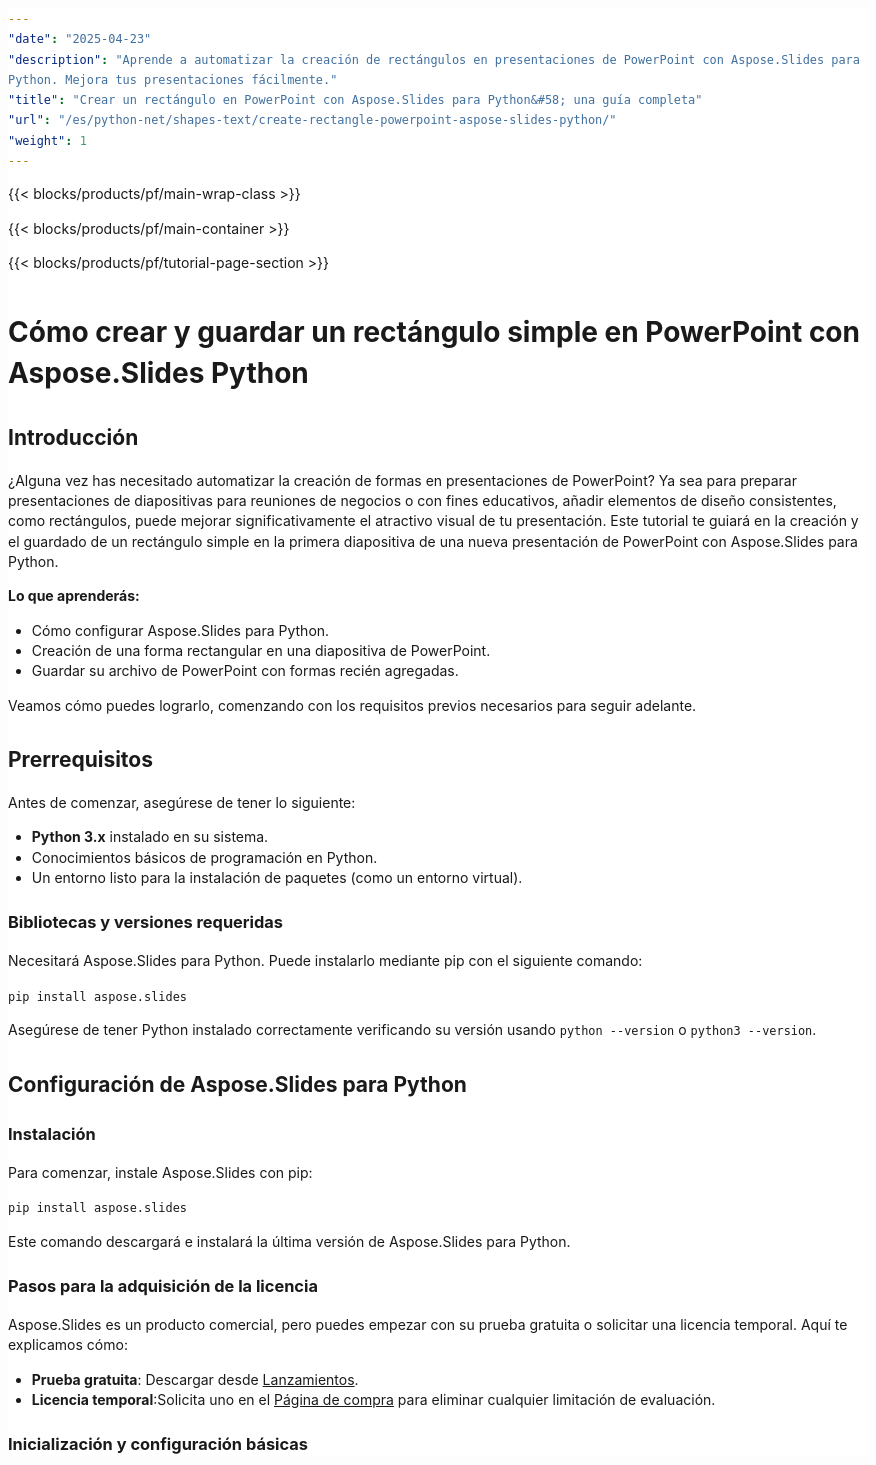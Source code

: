 ```yaml
---
"date": "2025-04-23"
"description": "Aprende a automatizar la creación de rectángulos en presentaciones de PowerPoint con Aspose.Slides para Python. Mejora tus presentaciones fácilmente."
"title": "Crear un rectángulo en PowerPoint con Aspose.Slides para Python&#58; una guía completa"
"url": "/es/python-net/shapes-text/create-rectangle-powerpoint-aspose-slides-python/"
"weight": 1
---
```


{{< blocks/products/pf/main-wrap-class >}}

{{< blocks/products/pf/main-container >}}

{{< blocks/products/pf/tutorial-page-section >}}
# Cómo crear y guardar un rectángulo simple en PowerPoint con Aspose.Slides Python
## Introducción
¿Alguna vez has necesitado automatizar la creación de formas en presentaciones de PowerPoint? Ya sea para preparar presentaciones de diapositivas para reuniones de negocios o con fines educativos, añadir elementos de diseño consistentes, como rectángulos, puede mejorar significativamente el atractivo visual de tu presentación. Este tutorial te guiará en la creación y el guardado de un rectángulo simple en la primera diapositiva de una nueva presentación de PowerPoint con Aspose.Slides para Python.

**Lo que aprenderás:**
- Cómo configurar Aspose.Slides para Python.
- Creación de una forma rectangular en una diapositiva de PowerPoint.
- Guardar su archivo de PowerPoint con formas recién agregadas.

Veamos cómo puedes lograrlo, comenzando con los requisitos previos necesarios para seguir adelante.
## Prerrequisitos
Antes de comenzar, asegúrese de tener lo siguiente:
- **Python 3.x** instalado en su sistema.
- Conocimientos básicos de programación en Python.
- Un entorno listo para la instalación de paquetes (como un entorno virtual).
### Bibliotecas y versiones requeridas
Necesitará Aspose.Slides para Python. Puede instalarlo mediante pip con el siguiente comando:
```bash
pip install aspose.slides
```
Asegúrese de tener Python instalado correctamente verificando su versión usando `python --version` o `python3 --version`.
## Configuración de Aspose.Slides para Python
### Instalación
Para comenzar, instale Aspose.Slides con pip:
```bash
pip install aspose.slides
```
Este comando descargará e instalará la última versión de Aspose.Slides para Python.
### Pasos para la adquisición de la licencia
Aspose.Slides es un producto comercial, pero puedes empezar con su prueba gratuita o solicitar una licencia temporal. Aquí te explicamos cómo:
- **Prueba gratuita**: Descargar desde [Lanzamientos](https://releases.aspose.com/slides/python-net/).
- **Licencia temporal**:Solicita uno en el [Página de compra](https://purchase.aspose.com/temporary-license/) para eliminar cualquier limitación de evaluación.
### Inicialización y configuración básicas
